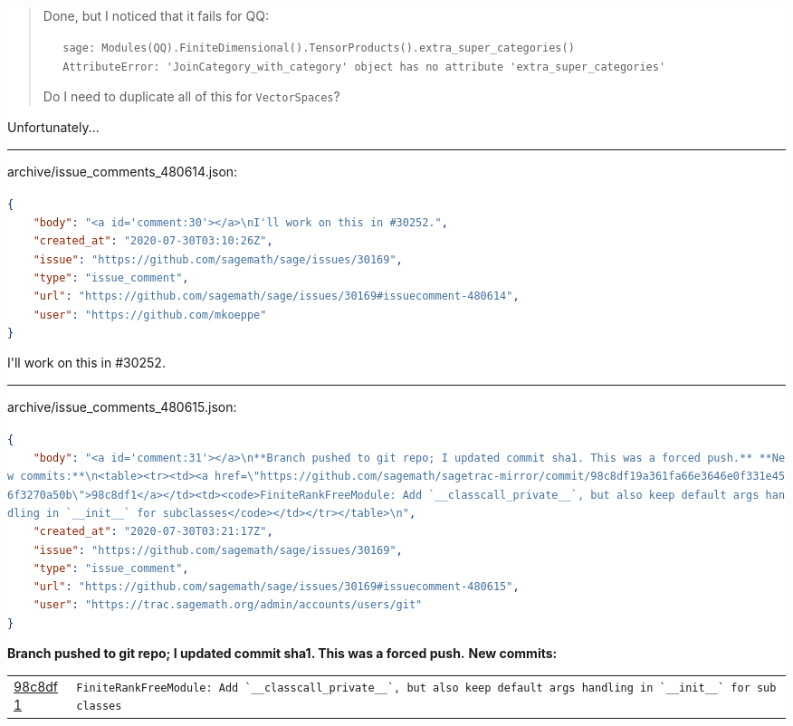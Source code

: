 > 
> Done, but I noticed that it fails for QQ:
> 
> ```
>    sage: Modules(QQ).FiniteDimensional().TensorProducts().extra_super_categories()
>    AttributeError: 'JoinCategory_with_category' object has no attribute 'extra_super_categories'
> ```
> Do I need to duplicate all of this for `VectorSpaces`?
> 

Unfortunately...



---

archive/issue_comments_480614.json:
```json
{
    "body": "<a id='comment:30'></a>\nI'll work on this in #30252.",
    "created_at": "2020-07-30T03:10:26Z",
    "issue": "https://github.com/sagemath/sage/issues/30169",
    "type": "issue_comment",
    "url": "https://github.com/sagemath/sage/issues/30169#issuecomment-480614",
    "user": "https://github.com/mkoeppe"
}
```

<a id='comment:30'></a>
I'll work on this in #30252.



---

archive/issue_comments_480615.json:
```json
{
    "body": "<a id='comment:31'></a>\n**Branch pushed to git repo; I updated commit sha1. This was a forced push.** **New commits:**\n<table><tr><td><a href=\"https://github.com/sagemath/sagetrac-mirror/commit/98c8df19a361fa66e3646e0f331e456f3270a50b\">98c8df1</a></td><td><code>FiniteRankFreeModule: Add `__classcall_private__`, but also keep default args handling in `__init__` for subclasses</code></td></tr></table>\n",
    "created_at": "2020-07-30T03:21:17Z",
    "issue": "https://github.com/sagemath/sage/issues/30169",
    "type": "issue_comment",
    "url": "https://github.com/sagemath/sage/issues/30169#issuecomment-480615",
    "user": "https://trac.sagemath.org/admin/accounts/users/git"
}
```

<a id='comment:31'></a>
**Branch pushed to git repo; I updated commit sha1. This was a forced push.** **New commits:**
<table><tr><td><a href="https://github.com/sagemath/sagetrac-mirror/commit/98c8df19a361fa66e3646e0f331e456f3270a50b">98c8df1</a></td><td><code>FiniteRankFreeModule: Add `__classcall_private__`, but also keep default args handling in `__init__` for subclasses</code></td></tr></table>
